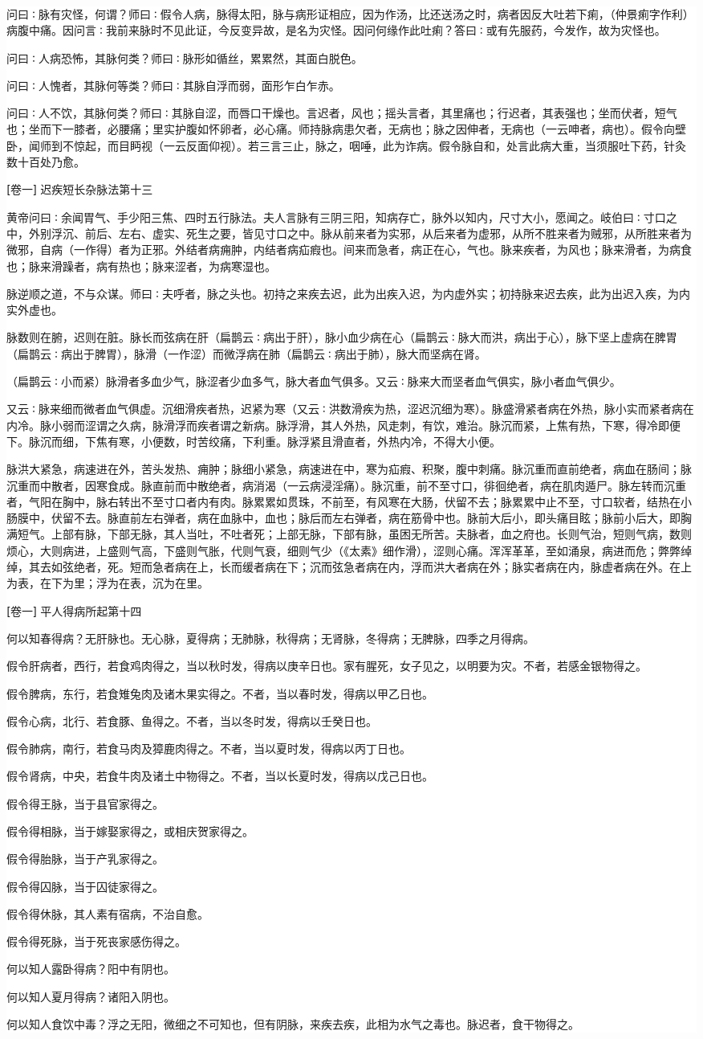 问曰 ∶ 脉有灾怪，何谓？师曰 ∶ 假令人病，脉得太阳，脉与病形证相应，因为作汤，比还送汤之时，病者因反大吐若下痢，（仲景痢字作利）病腹中痛。因问言 ∶ 我前来脉时不见此证，今反变异故，是名为灾怪。因问何缘作此吐痢？答曰 ∶ 或有先服药，今发作，故为灾怪也。

问曰 ∶ 人病恐怖，其脉何类？师曰 ∶ 脉形如循丝，累累然，其面白脱色。

问曰 ∶ 人愧者，其脉何等类？师曰 ∶ 其脉自浮而弱，面形乍白乍赤。

问曰 ∶ 人不饮，其脉何类？师曰 ∶ 其脉自涩，而唇口干燥也。言迟者，风也；摇头言者，其里痛也；行迟者，其表强也；坐而伏者，短气也；坐而下一膝者，必腰痛；里实护腹如怀卵者，必心痛。师持脉病患欠者，无病也；脉之因伸者，无病也（一云呻者，病也）。假令向壁卧，闻师到不惊起，而目眄视（一云反面仰视）。若三言三止，脉之，咽唾，此为诈病。假令脉自和，处言此病大重，当须服吐下药，针灸数十百处乃愈。

[卷一] 迟疾短长杂脉法第十三

黄帝问曰 ∶ 余闻胃气、手少阳三焦、四时五行脉法。夫人言脉有三阴三阳，知病存亡，脉外以知内，尺寸大小，愿闻之。岐伯曰 ∶ 寸口之中，外别浮沉、前后、左右、虚实、死生之要，皆见寸口之中。脉从前来者为实邪，从后来者为虚邪，从所不胜来者为贼邪，从所胜来者为微邪，自病（一作得）者为正邪。外结者病痈肿，内结者病疝瘕也。间来而急者，病正在心，气也。脉来疾者，为风也；脉来滑者，为病食也；脉来滑躁者，病有热也；脉来涩者，为病寒湿也。

脉逆顺之道，不与众谋。师曰 ∶ 夫呼者，脉之头也。初持之来疾去迟，此为出疾入迟，为内虚外实；初持脉来迟去疾，此为出迟入疾，为内实外虚也。

脉数则在腑，迟则在脏。脉长而弦病在肝（扁鹊云 ∶ 病出于肝），脉小血少病在心（扁鹊云 ∶ 脉大而洪，病出于心），脉下坚上虚病在脾胃（扁鹊云 ∶ 病出于脾胃），脉滑（一作涩）而微浮病在肺（扁鹊云 ∶ 病出于肺），脉大而坚病在肾。

（扁鹊云 ∶ 小而紧）脉滑者多血少气，脉涩者少血多气，脉大者血气俱多。又云 ∶ 脉来大而坚者血气俱实，脉小者血气俱少。

又云 ∶ 脉来细而微者血气俱虚。沉细滑疾者热，迟紧为寒（又云 ∶ 洪数滑疾为热，涩迟沉细为寒）。脉盛滑紧者病在外热，脉小实而紧者病在内冷。脉小弱而涩谓之久病，脉滑浮而疾者谓之新病。脉浮滑，其人外热，风走刺，有饮，难治。脉沉而紧，上焦有热，下寒，得冷即便下。脉沉而细，下焦有寒，小便数，时苦绞痛，下利重。脉浮紧且滑直者，外热内冷，不得大小便。

脉洪大紧急，病速进在外，苦头发热、痈肿；脉细小紧急，病速进在中，寒为疝瘕、积聚，腹中刺痛。脉沉重而直前绝者，病血在肠间；脉沉重而中散者，因寒食成。脉直前而中散绝者，病消渴（一云病浸淫痛）。脉沉重，前不至寸口，徘徊绝者，病在肌肉遁尸。脉左转而沉重者，气阳在胸中，脉右转出不至寸口者内有肉。脉累累如贯珠，不前至，有风寒在大肠，伏留不去；脉累累中止不至，寸口软者，结热在小肠膜中，伏留不去。脉直前左右弹者，病在血脉中，血也；脉后而左右弹者，病在筋骨中也。脉前大后小，即头痛目眩；脉前小后大，即胸满短气。上部有脉，下部无脉，其人当吐，不吐者死；上部无脉，下部有脉，虽困无所苦。夫脉者，血之府也。长则气治，短则气病，数则烦心，大则病进，上盛则气高，下盛则气胀，代则气衰，细则气少（《太素》细作滑），涩则心痛。浑浑革革，至如涌泉，病进而危；弊弊绰绰，其去如弦绝者，死。短而急者病在上，长而缓者病在下；沉而弦急者病在内，浮而洪大者病在外；脉实者病在内，脉虚者病在外。在上为表，在下为里；浮为在表，沉为在里。

[卷一] 平人得病所起第十四

何以知春得病？无肝脉也。无心脉，夏得病；无肺脉，秋得病；无肾脉，冬得病；无脾脉，四季之月得病。

假令肝病者，西行，若食鸡肉得之，当以秋时发，得病以庚辛日也。家有腥死，女子见之，以明要为灾。不者，若感金银物得之。

假令脾病，东行，若食雉兔肉及诸木果实得之。不者，当以春时发，得病以甲乙日也。

假令心病，北行、若食豚、鱼得之。不者，当以冬时发，得病以壬癸日也。

假令肺病，南行，若食马肉及獐鹿肉得之。不者，当以夏时发，得病以丙丁日也。

假令肾病，中央，若食牛肉及诸土中物得之。不者，当以长夏时发，得病以戊己日也。

假令得王脉，当于县官家得之。

假令得相脉，当于嫁娶家得之，或相庆贺家得之。

假令得胎脉，当于产乳家得之。

假令得囚脉，当于囚徒家得之。

假令得休脉，其人素有宿病，不治自愈。

假令得死脉，当于死丧家感伤得之。

何以知人露卧得病？阳中有阴也。

何以知人夏月得病？诸阳入阴也。

何以知人食饮中毒？浮之无阳，微细之不可知也，但有阴脉，来疾去疾，此相为水气之毒也。脉迟者，食干物得之。
